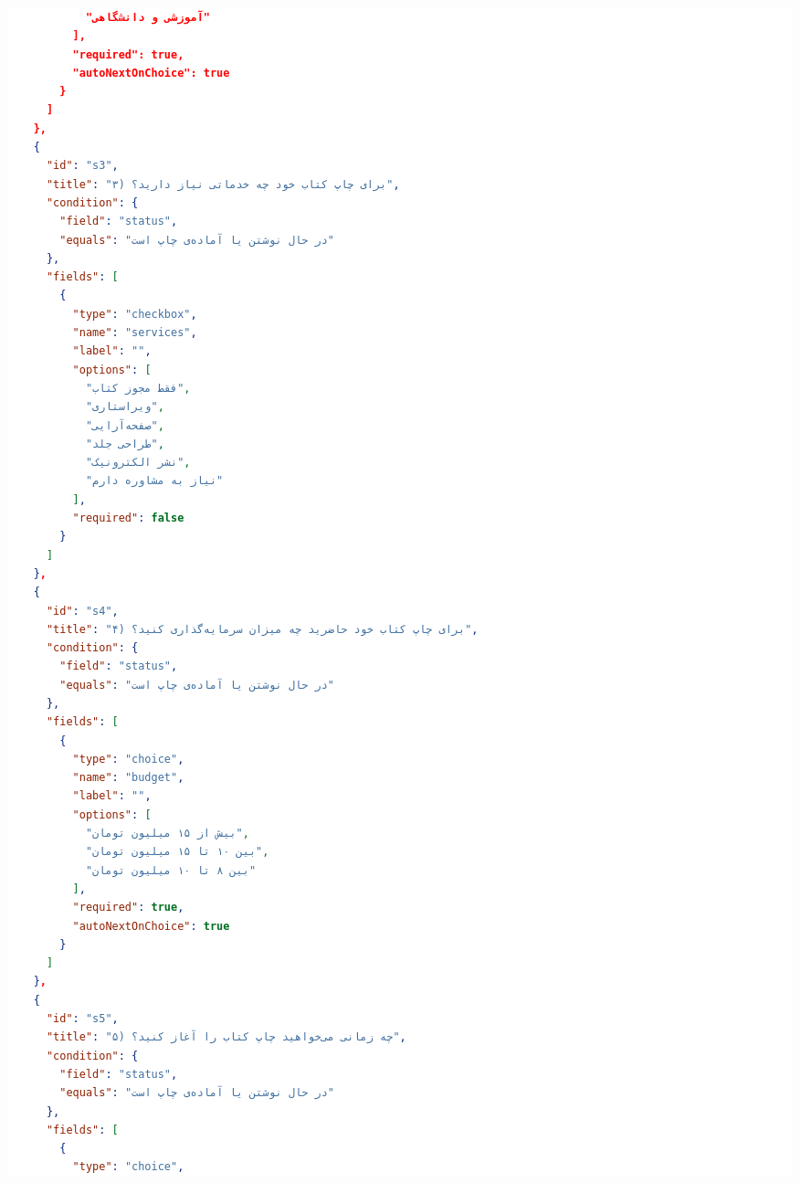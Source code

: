 ```json
            "آموزشی و دانشگاهی"
          ],
          "required": true,
          "autoNextOnChoice": true
        }
      ]
    },
    {
      "id": "s3",
      "title": "۳) برای چاپ کتاب خود چه خدماتی نیاز دارید؟",
      "condition": {
        "field": "status",
        "equals": "در حال نوشتن یا آماده‌ی چاپ است"
      },
      "fields": [
        {
          "type": "checkbox",
          "name": "services",
          "label": "",
          "options": [
            "فقط مجوز کتاب",
            "ویراستاری",
            "صفحه‌آرایی",
            "طراحی جلد",
            "نشر الکترونیک",
            "نیاز به مشاوره دارم"
          ],
          "required": false
        }
      ]
    },
    {
      "id": "s4",
      "title": "۴) برای چاپ کتاب خود حاضرید چه میزان سرمایه‌گذاری کنید؟",
      "condition": {
        "field": "status",
        "equals": "در حال نوشتن یا آماده‌ی چاپ است"
      },
      "fields": [
        {
          "type": "choice",
          "name": "budget",
          "label": "",
          "options": [
            "بیش از ۱۵ میلیون تومان",
            "بین ۱۰ تا ۱۵ میلیون تومان",
            "بین ۸ تا ۱۰ میلیون تومان"
          ],
          "required": true,
          "autoNextOnChoice": true
        }
      ]
    },
    {
      "id": "s5",
      "title": "۵) چه زمانی می‌خواهید چاپ کتاب را آغاز کنید؟",
      "condition": {
        "field": "status",
        "equals": "در حال نوشتن یا آماده‌ی چاپ است"
      },
      "fields": [
        {
          "type": "choice",
```